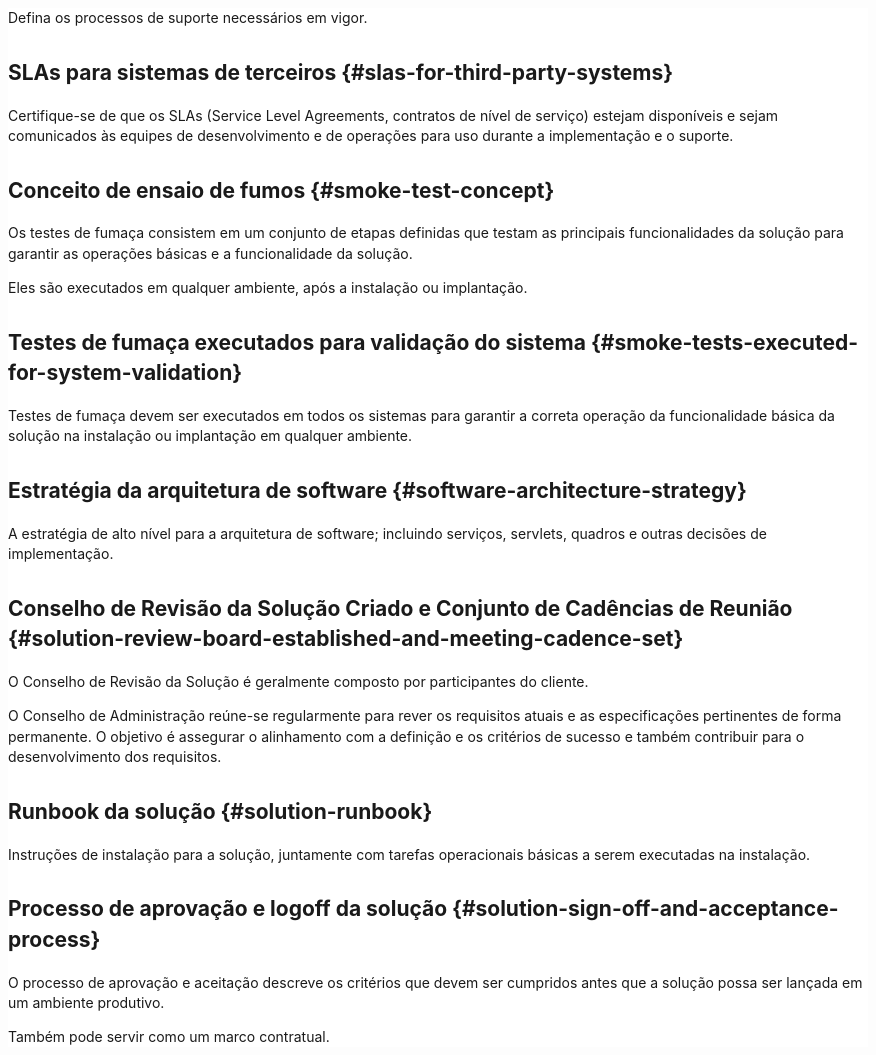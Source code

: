 Defina os processos de suporte necessários em vigor.

## SLAs para sistemas de terceiros {#slas-for-third-party-systems}

Certifique-se de que os SLAs (Service Level Agreements, contratos de nível de serviço) estejam disponíveis e sejam comunicados às equipes de desenvolvimento e de operações para uso durante a implementação e o suporte.

## Conceito de ensaio de fumos {#smoke-test-concept}

Os testes de fumaça consistem em um conjunto de etapas definidas que testam as principais funcionalidades da solução para garantir as operações básicas e a funcionalidade da solução.

Eles são executados em qualquer ambiente, após a instalação ou implantação.

## Testes de fumaça executados para validação do sistema {#smoke-tests-executed-for-system-validation}

Testes de fumaça devem ser executados em todos os sistemas para garantir a correta operação da funcionalidade básica da solução na instalação ou implantação em qualquer ambiente.

## Estratégia da arquitetura de software {#software-architecture-strategy}

A estratégia de alto nível para a arquitetura de software; incluindo serviços, servlets, quadros e outras decisões de implementação.

## Conselho de Revisão da Solução Criado e Conjunto de Cadências de Reunião {#solution-review-board-established-and-meeting-cadence-set}

O Conselho de Revisão da Solução é geralmente composto por participantes do cliente.

O Conselho de Administração reúne-se regularmente para rever os requisitos atuais e as especificações pertinentes de forma permanente. O objetivo é assegurar o alinhamento com a definição e os critérios de sucesso e também contribuir para o desenvolvimento dos requisitos.

## Runbook da solução {#solution-runbook}

Instruções de instalação para a solução, juntamente com tarefas operacionais básicas a serem executadas na instalação.

## Processo de aprovação e logoff da solução {#solution-sign-off-and-acceptance-process}

O processo de aprovação e aceitação descreve os critérios que devem ser cumpridos antes que a solução possa ser lançada em um ambiente produtivo.

Também pode servir como um marco contratual.
